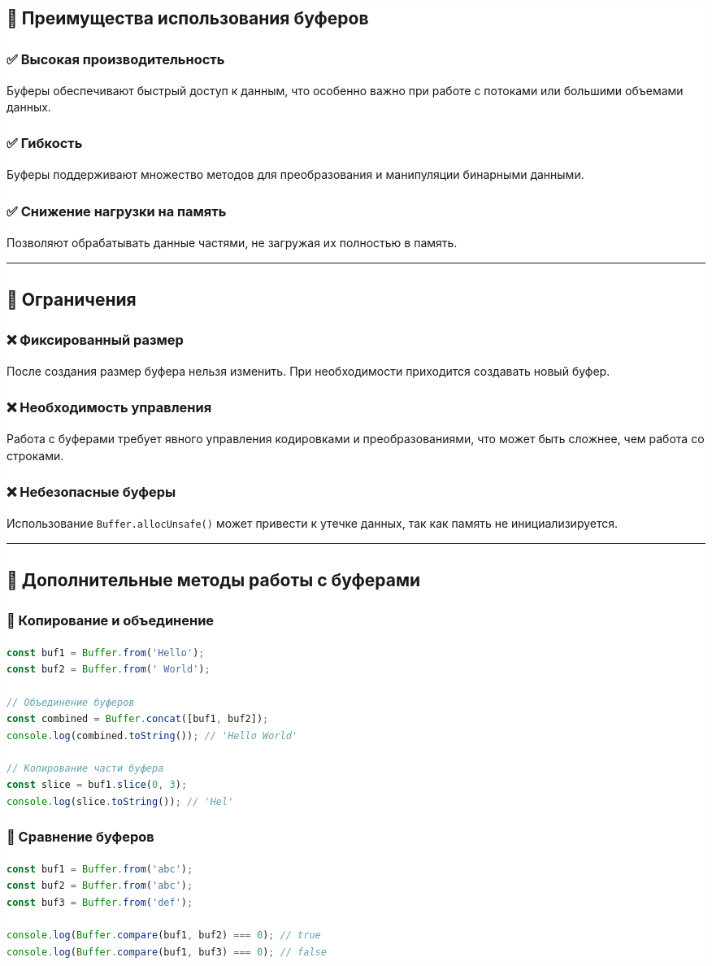 ## 🔹 Преимущества использования буферов

### ✅ Высокая производительность
Буферы обеспечивают быстрый доступ к данным, что особенно важно при работе с потоками или большими объемами данных.

### ✅ Гибкость
Буферы поддерживают множество методов для преобразования и манипуляции бинарными данными.

### ✅ Снижение нагрузки на память
Позволяют обрабатывать данные частями, не загружая их полностью в память.

---

## 🔹 Ограничения

### ❌ Фиксированный размер
После создания размер буфера нельзя изменить. При необходимости приходится создавать новый буфер.

### ❌ Необходимость управления
Работа с буферами требует явного управления кодировками и преобразованиями, что может быть сложнее, чем работа со строками.

### ❌ Небезопасные буферы
Использование `Buffer.allocUnsafe()` может привести к утечке данных, так как память не инициализируется.

---

## 🔹 Дополнительные методы работы с буферами

### 📌 Копирование и объединение
```javascript
const buf1 = Buffer.from('Hello');
const buf2 = Buffer.from(' World');

// Объединение буферов
const combined = Buffer.concat([buf1, buf2]);
console.log(combined.toString()); // 'Hello World'

// Копирование части буфера
const slice = buf1.slice(0, 3);
console.log(slice.toString()); // 'Hel'
```

### 📌 Сравнение буферов
```javascript
const buf1 = Buffer.from('abc');
const buf2 = Buffer.from('abc');
const buf3 = Buffer.from('def');

console.log(Buffer.compare(buf1, buf2) === 0); // true
console.log(Buffer.compare(buf1, buf3) === 0); // false
```
